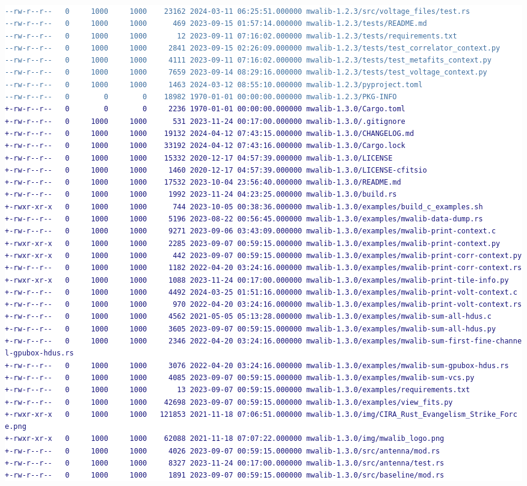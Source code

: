 ```diff
--rw-r--r--   0     1000     1000    23162 2024-03-11 06:25:51.000000 mwalib-1.2.3/src/voltage_files/test.rs
--rw-r--r--   0     1000     1000      469 2023-09-15 01:57:14.000000 mwalib-1.2.3/tests/README.md
--rw-r--r--   0     1000     1000       12 2023-09-11 07:16:02.000000 mwalib-1.2.3/tests/requirements.txt
--rw-r--r--   0     1000     1000     2841 2023-09-15 02:26:09.000000 mwalib-1.2.3/tests/test_correlator_context.py
--rw-r--r--   0     1000     1000     4111 2023-09-11 07:16:02.000000 mwalib-1.2.3/tests/test_metafits_context.py
--rw-r--r--   0     1000     1000     7659 2023-09-14 08:29:16.000000 mwalib-1.2.3/tests/test_voltage_context.py
--rw-r--r--   0     1000     1000     1463 2024-03-12 08:55:10.000000 mwalib-1.2.3/pyproject.toml
--rw-r--r--   0        0        0    18982 1970-01-01 00:00:00.000000 mwalib-1.2.3/PKG-INFO
+-rw-r--r--   0        0        0     2236 1970-01-01 00:00:00.000000 mwalib-1.3.0/Cargo.toml
+-rw-r--r--   0     1000     1000      531 2023-11-24 00:17:00.000000 mwalib-1.3.0/.gitignore
+-rw-r--r--   0     1000     1000    19132 2024-04-12 07:43:15.000000 mwalib-1.3.0/CHANGELOG.md
+-rw-r--r--   0     1000     1000    33192 2024-04-12 07:43:16.000000 mwalib-1.3.0/Cargo.lock
+-rw-r--r--   0     1000     1000    15332 2020-12-17 04:57:39.000000 mwalib-1.3.0/LICENSE
+-rw-r--r--   0     1000     1000     1460 2020-12-17 04:57:39.000000 mwalib-1.3.0/LICENSE-cfitsio
+-rw-r--r--   0     1000     1000    17532 2023-10-04 23:56:40.000000 mwalib-1.3.0/README.md
+-rw-r--r--   0     1000     1000     1992 2023-11-24 04:23:25.000000 mwalib-1.3.0/build.rs
+-rwxr-xr-x   0     1000     1000      744 2023-10-05 00:38:36.000000 mwalib-1.3.0/examples/build_c_examples.sh
+-rw-r--r--   0     1000     1000     5196 2023-08-22 00:56:45.000000 mwalib-1.3.0/examples/mwalib-data-dump.rs
+-rw-r--r--   0     1000     1000     9271 2023-09-06 03:43:09.000000 mwalib-1.3.0/examples/mwalib-print-context.c
+-rwxr-xr-x   0     1000     1000     2285 2023-09-07 00:59:15.000000 mwalib-1.3.0/examples/mwalib-print-context.py
+-rwxr-xr-x   0     1000     1000      442 2023-09-07 00:59:15.000000 mwalib-1.3.0/examples/mwalib-print-corr-context.py
+-rw-r--r--   0     1000     1000     1182 2022-04-20 03:24:16.000000 mwalib-1.3.0/examples/mwalib-print-corr-context.rs
+-rwxr-xr-x   0     1000     1000     1088 2023-11-24 00:17:00.000000 mwalib-1.3.0/examples/mwalib-print-tile-info.py
+-rw-r--r--   0     1000     1000     4492 2024-03-25 01:51:16.000000 mwalib-1.3.0/examples/mwalib-print-volt-context.c
+-rw-r--r--   0     1000     1000      970 2022-04-20 03:24:16.000000 mwalib-1.3.0/examples/mwalib-print-volt-context.rs
+-rw-r--r--   0     1000     1000     4562 2021-05-05 05:13:28.000000 mwalib-1.3.0/examples/mwalib-sum-all-hdus.c
+-rw-r--r--   0     1000     1000     3605 2023-09-07 00:59:15.000000 mwalib-1.3.0/examples/mwalib-sum-all-hdus.py
+-rw-r--r--   0     1000     1000     2346 2022-04-20 03:24:16.000000 mwalib-1.3.0/examples/mwalib-sum-first-fine-channel-gpubox-hdus.rs
+-rw-r--r--   0     1000     1000     3076 2022-04-20 03:24:16.000000 mwalib-1.3.0/examples/mwalib-sum-gpubox-hdus.rs
+-rw-r--r--   0     1000     1000     4085 2023-09-07 00:59:15.000000 mwalib-1.3.0/examples/mwalib-sum-vcs.py
+-rw-r--r--   0     1000     1000       13 2023-09-07 00:59:15.000000 mwalib-1.3.0/examples/requirements.txt
+-rw-r--r--   0     1000     1000    42698 2023-09-07 00:59:15.000000 mwalib-1.3.0/examples/view_fits.py
+-rwxr-xr-x   0     1000     1000   121853 2021-11-18 07:06:51.000000 mwalib-1.3.0/img/CIRA_Rust_Evangelism_Strike_Force.png
+-rwxr-xr-x   0     1000     1000    62088 2021-11-18 07:07:22.000000 mwalib-1.3.0/img/mwalib_logo.png
+-rw-r--r--   0     1000     1000     4026 2023-09-07 00:59:15.000000 mwalib-1.3.0/src/antenna/mod.rs
+-rw-r--r--   0     1000     1000     8327 2023-11-24 00:17:00.000000 mwalib-1.3.0/src/antenna/test.rs
+-rw-r--r--   0     1000     1000     1891 2023-09-07 00:59:15.000000 mwalib-1.3.0/src/baseline/mod.rs
```